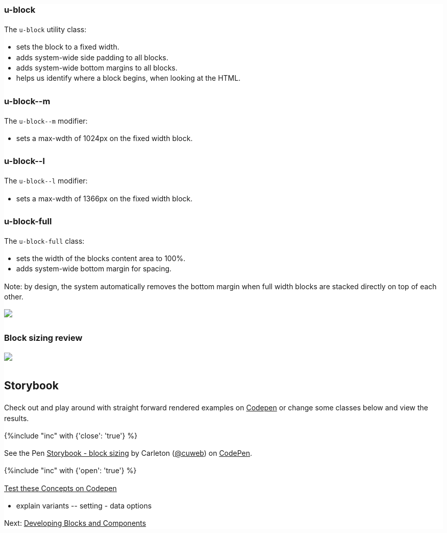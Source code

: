 ### u-block

The  `u-block` utility class:

- sets the block to a fixed width.
- adds system-wide side padding to all blocks.
- adds system-wide bottom margins to all blocks.
- helps us identify where a block begins, when looking at the HTML.

### u-block--m

The `u-block--m` modifier:

- sets a max-wdth of 1024px on the fixed width block.

### u-block--l

The `u-block--l` modifier:

- sets a max-wdth of 1366px on the fixed width block.

### u-block-full

The `u-block-full` class:

- sets the width of the blocks content area to 100%.
- adds system-wide bottom margin for spacing.

Note: by design, the system automatically removes the bottom margin when full width blocks are stacked directly on top of each other.

<img width="309px" src="http://cu-raven.s3.amazonaws.com/assets/img/docs/full.png">

### Block sizing review

<img src="http://cu-raven.s3.amazonaws.com/assets/img/docs/block-widths.png">

## Storybook

Check out and play around with straight forward rendered examples on [Codepen](https://codepen.io/cuweb/pen/odyjrg?editors=1010) or change some classes below and view the results.

{%include "inc" with {'close': 'true'} %}

<div class="u-block u-block--l"><p data-height="415" data-theme-id="light" data-slug-hash="odyjrg" data-default-tab="result" data-user="cuweb" data-embed-version="2" data-pen-title="Storybook - block sizing" data-editable="true" class="codepen">See the Pen <a href="https://codepen.io/cuweb/pen/odyjrg/">Storybook - block sizing</a> by Carleton (<a href="https://codepen.io/cuweb">@cuweb</a>) on <a href="https://codepen.io">CodePen</a>.</p><script async src="https://static.codepen.io/assets/embed/ei.js"></script></div>

{%include "inc" with {'open': 'true'} %}

<a class="c-buttoncta" href="https://codepen.io/cuweb/pen/odyjrg?editors=1010">Test these Concepts on Codepen</a>

 - explain variants
 -- setting - data options


Next: [Developing Blocks and Components](developing-blocks-components/)












